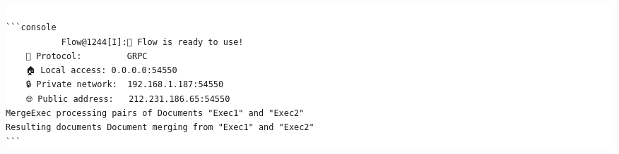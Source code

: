 ````{dropdown} Output

```console
           Flow@1244[I]:🎉 Flow is ready to use!
	🔗 Protocol: 		GRPC
	🏠 Local access:	0.0.0.0:54550
	🔒 Private network:	192.168.1.187:54550
	🌐 Public address:	212.231.186.65:54550
MergeExec processing pairs of Documents "Exec1" and "Exec2"
Resulting documents Document merging from "Exec1" and "Exec2"
```

````

